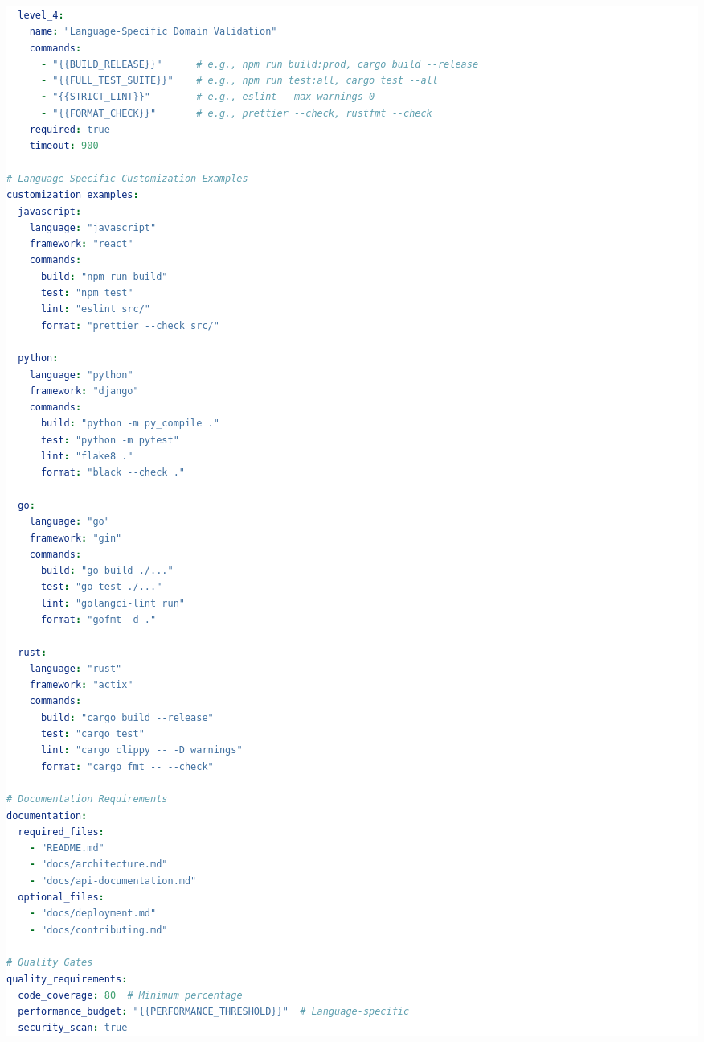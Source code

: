 ```yaml
  level_4:
    name: "Language-Specific Domain Validation"
    commands:
      - "{{BUILD_RELEASE}}"      # e.g., npm run build:prod, cargo build --release
      - "{{FULL_TEST_SUITE}}"    # e.g., npm run test:all, cargo test --all
      - "{{STRICT_LINT}}"        # e.g., eslint --max-warnings 0
      - "{{FORMAT_CHECK}}"       # e.g., prettier --check, rustfmt --check
    required: true
    timeout: 900

# Language-Specific Customization Examples
customization_examples:
  javascript:
    language: "javascript"
    framework: "react"
    commands:
      build: "npm run build"
      test: "npm test"
      lint: "eslint src/"
      format: "prettier --check src/"

  python:
    language: "python"
    framework: "django"
    commands:
      build: "python -m py_compile ."
      test: "python -m pytest"
      lint: "flake8 ."
      format: "black --check ."

  go:
    language: "go"
    framework: "gin"
    commands:
      build: "go build ./..."
      test: "go test ./..."
      lint: "golangci-lint run"
      format: "gofmt -d ."

  rust:
    language: "rust"
    framework: "actix"
    commands:
      build: "cargo build --release"
      test: "cargo test"
      lint: "cargo clippy -- -D warnings"
      format: "cargo fmt -- --check"

# Documentation Requirements
documentation:
  required_files:
    - "README.md"
    - "docs/architecture.md"
    - "docs/api-documentation.md"
  optional_files:
    - "docs/deployment.md"
    - "docs/contributing.md"

# Quality Gates
quality_requirements:
  code_coverage: 80  # Minimum percentage
  performance_budget: "{{PERFORMANCE_THRESHOLD}}"  # Language-specific
  security_scan: true
```